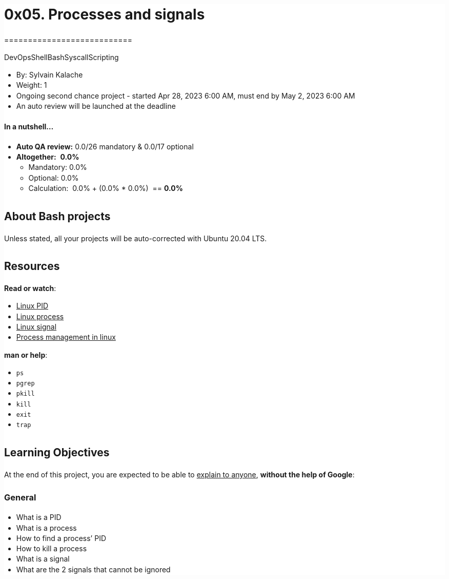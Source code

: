 # 0x05. Processes and signals
===========================

DevOpsShellBashSyscallScripting

*   By: Sylvain Kalache
*   Weight: 1
*   Ongoing second chance project - started Apr 28, 2023 6:00 AM, must end by May 2, 2023 6:00 AM
*   An auto review will be launched at the deadline

#### In a nutshell…

*   **Auto QA review:** 0.0/26 mandatory & 0.0/17 optional
*   **Altogether:**  **0.0%**
    *   Mandatory: 0.0%
    *   Optional: 0.0%
    *   Calculation:  0.0% + (0.0% \* 0.0%)  == **0.0%**

About Bash projects
-------------------

Unless stated, all your projects will be auto-corrected with Ubuntu 20.04 LTS.

Resources
---------

**Read or watch**:

*   [Linux PID](https://intranet.alxswe.com/rltoken/zh33PXDR6w_qyu7zXUezmw "Linux PID")
*   [Linux process](https://intranet.alxswe.com/rltoken/px2TdWSjVO8i9SB5gHchAw "Linux process")
*   [Linux signal](https://intranet.alxswe.com/rltoken/qQSGz9CN52PVF3IPCuaRiw "Linux signal")
*   [Process management in linux](https://intranet.alxswe.com/rltoken/XlYrlghzNZ6Z1cbI_IPaiA "Process management in linux")

**man or help**:

*   `ps`
*   `pgrep`
*   `pkill`
*   `kill`
*   `exit`
*   `trap`

Learning Objectives
-------------------

At the end of this project, you are expected to be able to [explain to anyone](https://intranet.alxswe.com/rltoken/_zeQBWHdlNNOM-5IqFDhSQ "explain to anyone"), **without the help of Google**:

### General

*   What is a PID
*   What is a process
*   How to find a process’ PID
*   How to kill a process
*   What is a signal
*   What are the 2 signals that cannot be ignored
